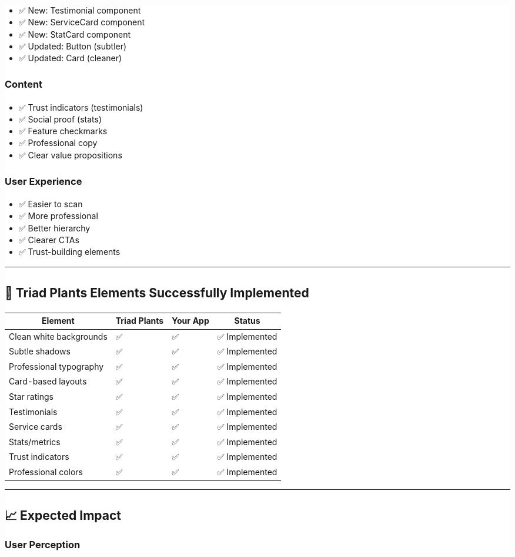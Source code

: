 - ✅ New: Testimonial component
- ✅ New: ServiceCard component
- ✅ New: StatCard component
- ✅ Updated: Button (subtler)
- ✅ Updated: Card (cleaner)

### **Content**

- ✅ Trust indicators (testimonials)
- ✅ Social proof (stats)
- ✅ Feature checkmarks
- ✅ Professional copy
- ✅ Clear value propositions

### **User Experience**

- ✅ Easier to scan
- ✅ More professional
- ✅ Better hierarchy
- ✅ Clearer CTAs
- ✅ Trust-building elements

---

## 🎯 Triad Plants Elements Successfully Implemented

| Element                 | Triad Plants | Your App | Status         |
| ----------------------- | ------------ | -------- | -------------- |
| Clean white backgrounds | ✅           | ✅       | ✅ Implemented |
| Subtle shadows          | ✅           | ✅       | ✅ Implemented |
| Professional typography | ✅           | ✅       | ✅ Implemented |
| Card-based layouts      | ✅           | ✅       | ✅ Implemented |
| Star ratings            | ✅           | ✅       | ✅ Implemented |
| Testimonials            | ✅           | ✅       | ✅ Implemented |
| Service cards           | ✅           | ✅       | ✅ Implemented |
| Stats/metrics           | ✅           | ✅       | ✅ Implemented |
| Trust indicators        | ✅           | ✅       | ✅ Implemented |
| Professional colors     | ✅           | ✅       | ✅ Implemented |

---

## 📈 Expected Impact

### **User Perception**
